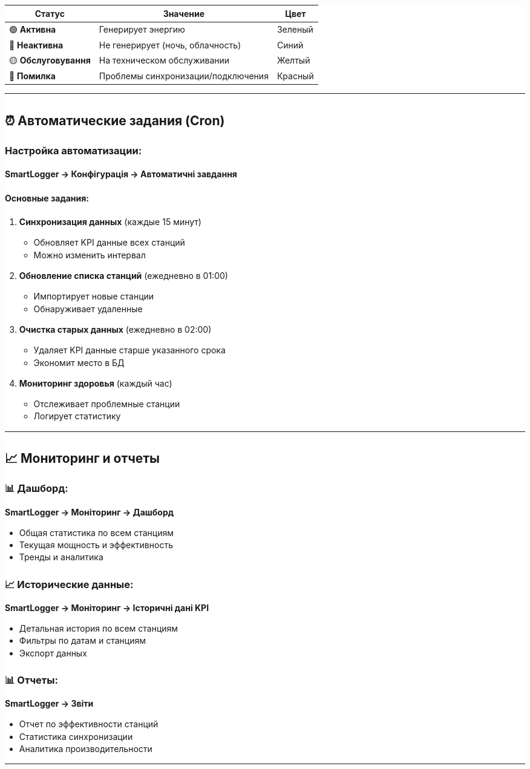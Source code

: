 | Статус | Значение | Цвет |
|--------|----------|------|
| 🟢 **Активна** | Генерирует энергию | Зеленый |
| 🔵 **Неактивна** | Не генерирует (ночь, облачность) | Синий |
| 🟡 **Обслуговування** | На техническом обслуживании | Желтый |
| 🔴 **Помилка** | Проблемы синхронизации/подключения | Красный |

---

## ⏰ Автоматические задания (Cron)

### Настройка автоматизации:

**SmartLogger → Конфігурація → Автоматичні завдання**

#### Основные задания:

1. **Синхронизация данных** (каждые 15 минут)
   - Обновляет KPI данные всех станций
   - Можно изменить интервал

2. **Обновление списка станций** (ежедневно в 01:00)
   - Импортирует новые станции
   - Обнаруживает удаленные

3. **Очистка старых данных** (ежедневно в 02:00)
   - Удаляет KPI данные старше указанного срока
   - Экономит место в БД

4. **Мониторинг здоровья** (каждый час)
   - Отслеживает проблемные станции
   - Логирует статистику

---

## 📈 Мониторинг и отчеты

### 📊 Дашборд:
**SmartLogger → Моніторинг → Дашборд**
- Общая статистика по всем станциям
- Текущая мощность и эффективность
- Тренды и аналитика

### 📈 Исторические данные:
**SmartLogger → Моніторинг → Історичні дані KPI**
- Детальная история по всем станциям
- Фильтры по датам и станциям
- Экспорт данных

### 📊 Отчеты:
**SmartLogger → Звіти**
- Отчет по эффективности станций
- Статистика синхронизации
- Аналитика производительности

---